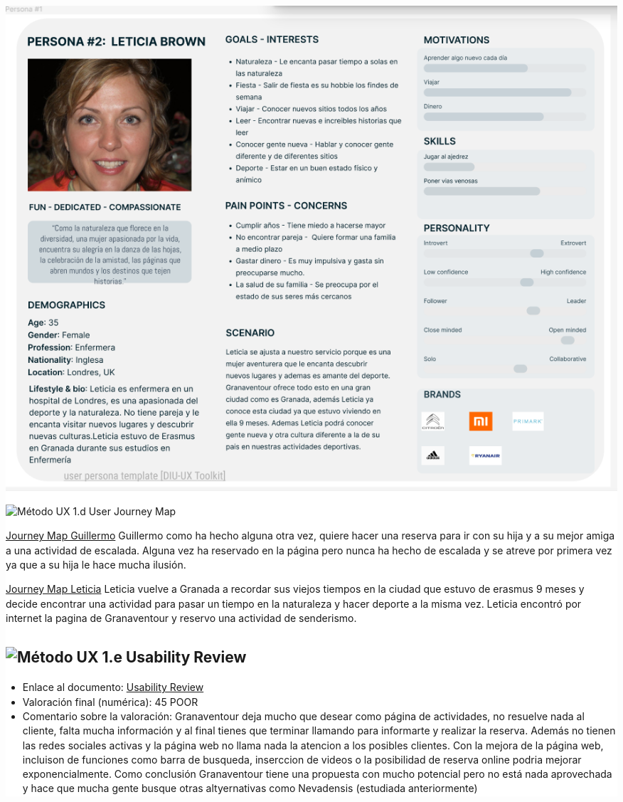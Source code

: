 ![Leticia Brown](img/1b_Persona2.png)



![Método UX](img/JourneyMap.png) 1.d User Journey Map

[Journey Map Guillermo](img/1c_JourneyMap1.png) Guillermo como ha hecho alguna otra vez, quiere hacer una reserva para ir con su hija y a su mejor amiga a una actividad de escalada. Alguna vez ha reservado en la 
página pero nunca ha hecho de escalada y se atreve por primera vez ya que a su hija le hace mucha ilusión.

[Journey Map Leticia](img/1c_JourneyMap2.png) Leticia vuelve a Granada a recordar sus viejos tiempos en la ciudad que estuvo de erasmus 9 meses y decide encontrar una actividad para pasar un tiempo en la naturaleza y hacer deporte a la misma vez. Leticia encontró por internet la pagina de Granaventour y reservo una actividad de senderismo.



![Método UX](img/usabilityReview.png) 1.e Usability Review
----
- Enlace al documento:  [Usability Review](<P1/Usability-review-Granaventour.xlsx - Usability scores.pdf>) 
- Valoración final (numérica): 45 POOR
- Comentario sobre la valoración: Granaventour deja mucho que desear como página de actividades, no resuelve nada al cliente, falta mucha información y al final tienes que terminar llamando para informarte y realizar la reserva. Además no tienen las redes sociales activas y la página web no llama nada la atencion a los posibles clientes. Con la mejora de la página web, incluison de funciones como barra de busqueda, inserccion de videos o la posibilidad de reserva online podria mejorar exponencialmente. Como conclusión Granaventour tiene una propuesta con mucho potencial pero no está nada aprovechada y hace que mucha gente busque otras altyernativas como Nevadensis (estudiada anteriormente)
